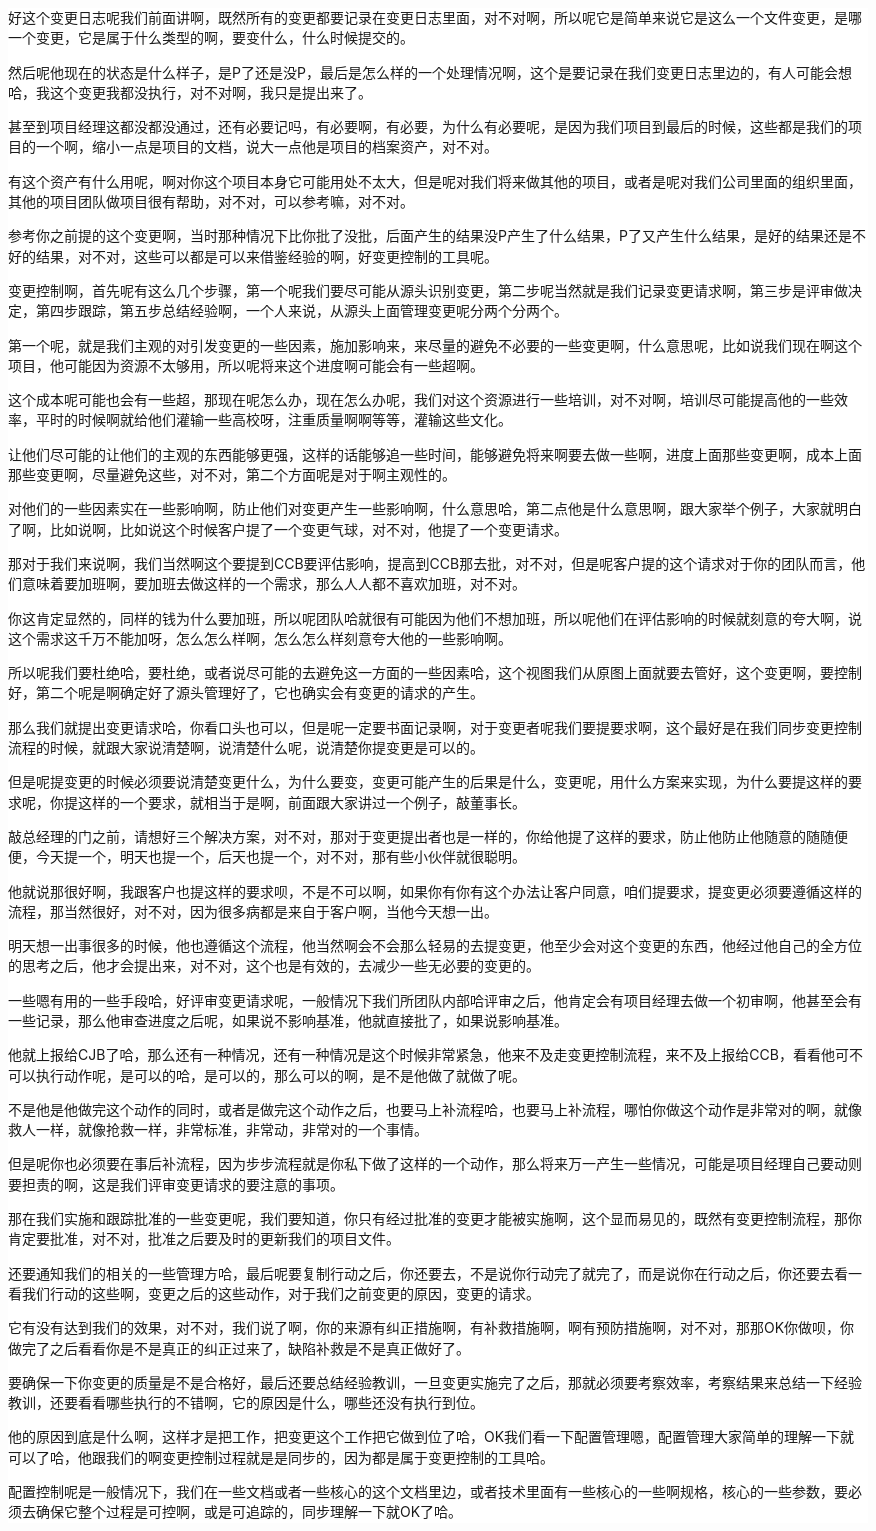 好这个变更日志呢我们前面讲啊，既然所有的变更都要记录在变更日志里面，对不对啊，所以呢它是简单来说它是这么一个文件变更，是哪一个变更，它是属于什么类型的啊，要变什么，什么时候提交的。

然后呢他现在的状态是什么样子，是P了还是没P，最后是怎么样的一个处理情况啊，这个是要记录在我们变更日志里边的，有人可能会想哈，我这个变更我都没执行，对不对啊，我只是提出来了。

甚至到项目经理这都没都没通过，还有必要记吗，有必要啊，有必要，为什么有必要呢，是因为我们项目到最后的时候，这些都是我们的项目的一个啊，缩小一点是项目的文档，说大一点他是项目的档案资产，对不对。

有这个资产有什么用呢，啊对你这个项目本身它可能用处不太大，但是呢对我们将来做其他的项目，或者是呢对我们公司里面的组织里面，其他的项目团队做项目很有帮助，对不对，可以参考嘛，对不对。

参考你之前提的这个变更啊，当时那种情况下比你批了没批，后面产生的结果没P产生了什么结果，P了又产生什么结果，是好的结果还是不好的结果，对不对，这些可以都是可以来借鉴经验的啊，好变更控制的工具呢。

变更控制啊，首先呢有这么几个步骤，第一个呢我们要尽可能从源头识别变更，第二步呢当然就是我们记录变更请求啊，第三步是评审做决定，第四步跟踪，第五步总结经验啊，一个人来说，从源头上面管理变更呢分两个分两个。

第一个呢，就是我们主观的对引发变更的一些因素，施加影响来，来尽量的避免不必要的一些变更啊，什么意思呢，比如说我们现在啊这个项目，他可能因为资源不太够用，所以呢将来这个进度啊可能会有一些超啊。

这个成本呢可能也会有一些超，那现在呢怎么办，现在怎么办呢，我们对这个资源进行一些培训，对不对啊，培训尽可能提高他的一些效率，平时的时候啊就给他们灌输一些高校呀，注重质量啊啊等等，灌输这些文化。

让他们尽可能的让他们的主观的东西能够更强，这样的话能够追一些时间，能够避免将来啊要去做一些啊，进度上面那些变更啊，成本上面那些变更啊，尽量避免这些，对不对，第二个方面呢是对于啊主观性的。

对他们的一些因素实在一些影响啊，防止他们对变更产生一些影响啊，什么意思哈，第二点他是什么意思啊，跟大家举个例子，大家就明白了啊，比如说啊，比如说这个时候客户提了一个变更气球，对不对，他提了一个变更请求。

那对于我们来说啊，我们当然啊这个要提到CCB要评估影响，提高到CCB那去批，对不对，但是呢客户提的这个请求对于你的团队而言，他们意味着要加班啊，要加班去做这样的一个需求，那么人人都不喜欢加班，对不对。

你这肯定显然的，同样的钱为什么要加班，所以呢团队哈就很有可能因为他们不想加班，所以呢他们在评估影响的时候就刻意的夸大啊，说这个需求这千万不能加呀，怎么怎么样啊，怎么怎么样刻意夸大他的一些影响啊。

所以呢我们要杜绝哈，要杜绝，或者说尽可能的去避免这一方面的一些因素哈，这个视图我们从原图上面就要去管好，这个变更啊，要控制好，第二个呢是啊确定好了源头管理好了，它也确实会有变更的请求的产生。

那么我们就提出变更请求哈，你看口头也可以，但是呢一定要书面记录啊，对于变更者呢我们要提要求啊，这个最好是在我们同步变更控制流程的时候，就跟大家说清楚啊，说清楚什么呢，说清楚你提变更是可以的。

但是呢提变更的时候必须要说清楚变更什么，为什么要变，变更可能产生的后果是什么，变更呢，用什么方案来实现，为什么要提这样的要求呢，你提这样的一个要求，就相当于是啊，前面跟大家讲过一个例子，敲董事长。

敲总经理的门之前，请想好三个解决方案，对不对，那对于变更提出者也是一样的，你给他提了这样的要求，防止他防止他随意的随随便便，今天提一个，明天也提一个，后天也提一个，对不对，那有些小伙伴就很聪明。

他就说那很好啊，我跟客户也提这样的要求呗，不是不可以啊，如果你有你有这个办法让客户同意，咱们提要求，提变更必须要遵循这样的流程，那当然很好，对不对，因为很多病都是来自于客户啊，当他今天想一出。

明天想一出事很多的时候，他也遵循这个流程，他当然啊会不会那么轻易的去提变更，他至少会对这个变更的东西，他经过他自己的全方位的思考之后，他才会提出来，对不对，这个也是有效的，去减少一些无必要的变更的。

一些嗯有用的一些手段哈，好评审变更请求呢，一般情况下我们所团队内部哈评审之后，他肯定会有项目经理去做一个初审啊，他甚至会有一些记录，那么他审查进度之后呢，如果说不影响基准，他就直接批了，如果说影响基准。

他就上报给CJB了哈，那么还有一种情况，还有一种情况是这个时候非常紧急，他来不及走变更控制流程，来不及上报给CCB，看看他可不可以执行动作呢，是可以的哈，是可以的，那么可以的啊，是不是他做了就做了呢。

不是他是他做完这个动作的同时，或者是做完这个动作之后，也要马上补流程哈，也要马上补流程，哪怕你做这个动作是非常对的啊，就像救人一样，就像抢救一样，非常标准，非常动，非常对的一个事情。

但是呢你也必须要在事后补流程，因为步步流程就是你私下做了这样的一个动作，那么将来万一产生一些情况，可能是项目经理自己要动则要担责的啊，这是我们评审变更请求的要注意的事项。

那在我们实施和跟踪批准的一些变更呢，我们要知道，你只有经过批准的变更才能被实施啊，这个显而易见的，既然有变更控制流程，那你肯定要批准，对不对，批准之后要及时的更新我们的项目文件。

还要通知我们的相关的一些管理方哈，最后呢要复制行动之后，你还要去，不是说你行动完了就完了，而是说你在行动之后，你还要去看一看我们行动的这些啊，变更之后的这些动作，对于我们之前变更的原因，变更的请求。

它有没有达到我们的效果，对不对，我们说了啊，你的来源有纠正措施啊，有补救措施啊，啊有预防措施啊，对不对，那那OK你做呗，你做完了之后看看你是不是真正的纠正过来了，缺陷补救是不是真正做好了。

要确保一下你变更的质量是不是合格好，最后还要总结经验教训，一旦变更实施完了之后，那就必须要考察效率，考察结果来总结一下经验教训，还要看看哪些执行的不错啊，它的原因是什么，哪些还没有执行到位。

他的原因到底是什么啊，这样才是把工作，把变更这个工作把它做到位了哈，OK我们看一下配置管理嗯，配置管理大家简单的理解一下就可以了哈，他跟我们的啊变更控制过程就是是同步的，因为都是属于变更控制的工具哈。

配置控制呢是一般情况下，我们在一些文档或者一些核心的这个文档里边，或者技术里面有一些核心的一些啊规格，核心的一些参数，要必须去确保它整个过程是可控啊，或是可追踪的，同步理解一下就OK了哈。


